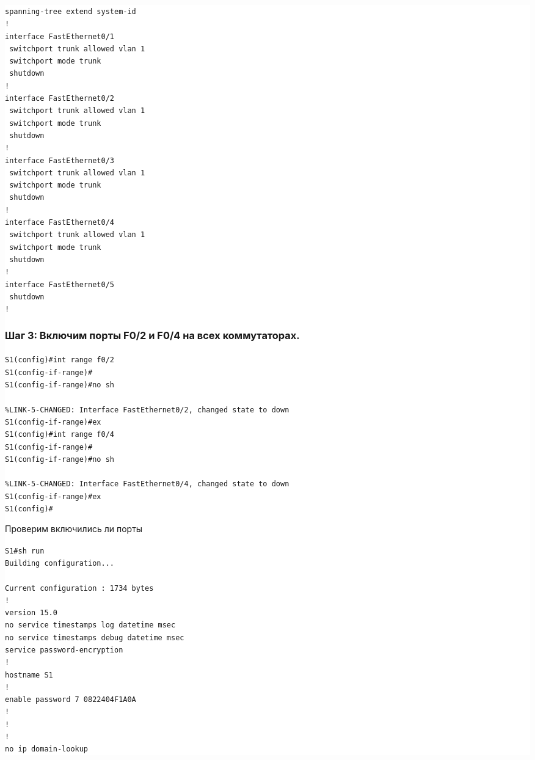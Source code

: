 ```
spanning-tree extend system-id
!
interface FastEthernet0/1
 switchport trunk allowed vlan 1
 switchport mode trunk
 shutdown
!
interface FastEthernet0/2
 switchport trunk allowed vlan 1
 switchport mode trunk
 shutdown
!
interface FastEthernet0/3
 switchport trunk allowed vlan 1
 switchport mode trunk
 shutdown
!
interface FastEthernet0/4
 switchport trunk allowed vlan 1
 switchport mode trunk
 shutdown
!
interface FastEthernet0/5
 shutdown
!
```

### Шаг 3:	Включим порты F0/2 и F0/4 на всех коммутаторах.

```
S1(config)#int range f0/2 
S1(config-if-range)#
S1(config-if-range)#no sh

%LINK-5-CHANGED: Interface FastEthernet0/2, changed state to down
S1(config-if-range)#ex
S1(config)#int range f0/4
S1(config-if-range)#
S1(config-if-range)#no sh

%LINK-5-CHANGED: Interface FastEthernet0/4, changed state to down
S1(config-if-range)#ex
S1(config)#
```
Проверим включились ли порты

```
S1#sh run
Building configuration...

Current configuration : 1734 bytes
!
version 15.0
no service timestamps log datetime msec
no service timestamps debug datetime msec
service password-encryption
!
hostname S1
!
enable password 7 0822404F1A0A
!
!
!
no ip domain-lookup
```